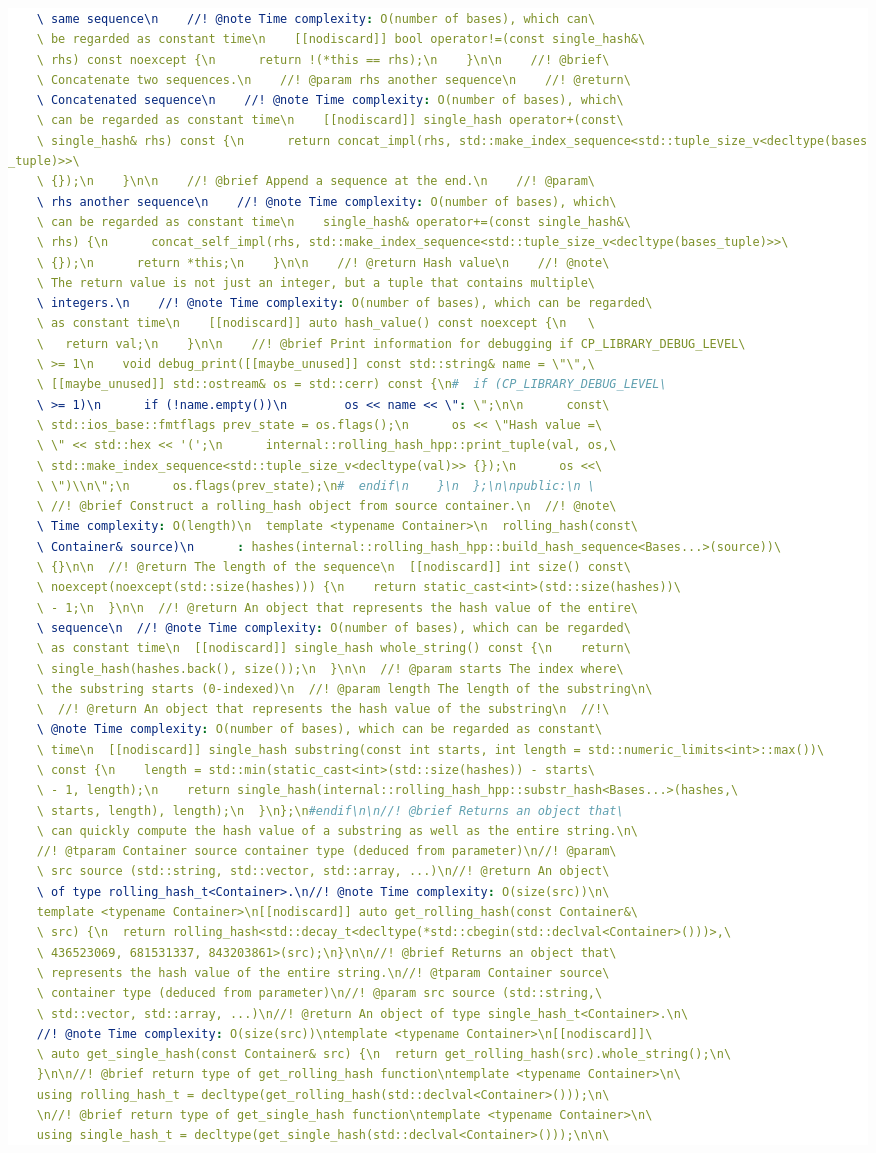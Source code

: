 ```yaml
    \ same sequence\n    //! @note Time complexity: O(number of bases), which can\
    \ be regarded as constant time\n    [[nodiscard]] bool operator!=(const single_hash&\
    \ rhs) const noexcept {\n      return !(*this == rhs);\n    }\n\n    //! @brief\
    \ Concatenate two sequences.\n    //! @param rhs another sequence\n    //! @return\
    \ Concatenated sequence\n    //! @note Time complexity: O(number of bases), which\
    \ can be regarded as constant time\n    [[nodiscard]] single_hash operator+(const\
    \ single_hash& rhs) const {\n      return concat_impl(rhs, std::make_index_sequence<std::tuple_size_v<decltype(bases_tuple)>>\
    \ {});\n    }\n\n    //! @brief Append a sequence at the end.\n    //! @param\
    \ rhs another sequence\n    //! @note Time complexity: O(number of bases), which\
    \ can be regarded as constant time\n    single_hash& operator+=(const single_hash&\
    \ rhs) {\n      concat_self_impl(rhs, std::make_index_sequence<std::tuple_size_v<decltype(bases_tuple)>>\
    \ {});\n      return *this;\n    }\n\n    //! @return Hash value\n    //! @note\
    \ The return value is not just an integer, but a tuple that contains multiple\
    \ integers.\n    //! @note Time complexity: O(number of bases), which can be regarded\
    \ as constant time\n    [[nodiscard]] auto hash_value() const noexcept {\n   \
    \   return val;\n    }\n\n    //! @brief Print information for debugging if CP_LIBRARY_DEBUG_LEVEL\
    \ >= 1\n    void debug_print([[maybe_unused]] const std::string& name = \"\",\
    \ [[maybe_unused]] std::ostream& os = std::cerr) const {\n#  if (CP_LIBRARY_DEBUG_LEVEL\
    \ >= 1)\n      if (!name.empty())\n        os << name << \": \";\n\n      const\
    \ std::ios_base::fmtflags prev_state = os.flags();\n      os << \"Hash value =\
    \ \" << std::hex << '(';\n      internal::rolling_hash_hpp::print_tuple(val, os,\
    \ std::make_index_sequence<std::tuple_size_v<decltype(val)>> {});\n      os <<\
    \ \")\\n\";\n      os.flags(prev_state);\n#  endif\n    }\n  };\n\npublic:\n \
    \ //! @brief Construct a rolling_hash object from source container.\n  //! @note\
    \ Time complexity: O(length)\n  template <typename Container>\n  rolling_hash(const\
    \ Container& source)\n      : hashes(internal::rolling_hash_hpp::build_hash_sequence<Bases...>(source))\
    \ {}\n\n  //! @return The length of the sequence\n  [[nodiscard]] int size() const\
    \ noexcept(noexcept(std::size(hashes))) {\n    return static_cast<int>(std::size(hashes))\
    \ - 1;\n  }\n\n  //! @return An object that represents the hash value of the entire\
    \ sequence\n  //! @note Time complexity: O(number of bases), which can be regarded\
    \ as constant time\n  [[nodiscard]] single_hash whole_string() const {\n    return\
    \ single_hash(hashes.back(), size());\n  }\n\n  //! @param starts The index where\
    \ the substring starts (0-indexed)\n  //! @param length The length of the substring\n\
    \  //! @return An object that represents the hash value of the substring\n  //!\
    \ @note Time complexity: O(number of bases), which can be regarded as constant\
    \ time\n  [[nodiscard]] single_hash substring(const int starts, int length = std::numeric_limits<int>::max())\
    \ const {\n    length = std::min(static_cast<int>(std::size(hashes)) - starts\
    \ - 1, length);\n    return single_hash(internal::rolling_hash_hpp::substr_hash<Bases...>(hashes,\
    \ starts, length), length);\n  }\n};\n#endif\n\n//! @brief Returns an object that\
    \ can quickly compute the hash value of a substring as well as the entire string.\n\
    //! @tparam Container source container type (deduced from parameter)\n//! @param\
    \ src source (std::string, std::vector, std::array, ...)\n//! @return An object\
    \ of type rolling_hash_t<Container>.\n//! @note Time complexity: O(size(src))\n\
    template <typename Container>\n[[nodiscard]] auto get_rolling_hash(const Container&\
    \ src) {\n  return rolling_hash<std::decay_t<decltype(*std::cbegin(std::declval<Container>()))>,\
    \ 436523069, 681531337, 843203861>(src);\n}\n\n//! @brief Returns an object that\
    \ represents the hash value of the entire string.\n//! @tparam Container source\
    \ container type (deduced from parameter)\n//! @param src source (std::string,\
    \ std::vector, std::array, ...)\n//! @return An object of type single_hash_t<Container>.\n\
    //! @note Time complexity: O(size(src))\ntemplate <typename Container>\n[[nodiscard]]\
    \ auto get_single_hash(const Container& src) {\n  return get_rolling_hash(src).whole_string();\n\
    }\n\n//! @brief return type of get_rolling_hash function\ntemplate <typename Container>\n\
    using rolling_hash_t = decltype(get_rolling_hash(std::declval<Container>()));\n\
    \n//! @brief return type of get_single_hash function\ntemplate <typename Container>\n\
    using single_hash_t = decltype(get_single_hash(std::declval<Container>()));\n\n\
```